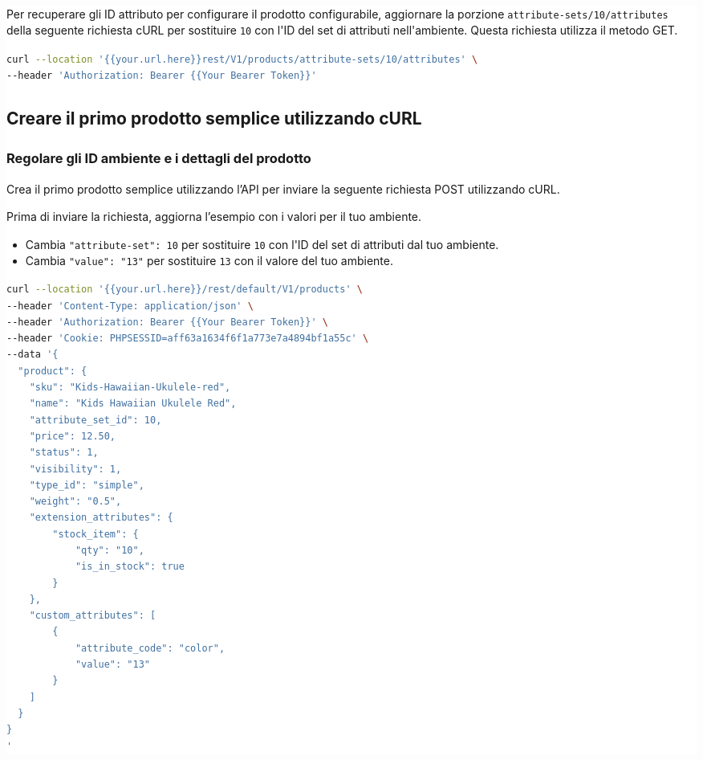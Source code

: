
Per recuperare gli ID attributo per configurare il prodotto configurabile, aggiornare la porzione `attribute-sets/10/attributes` della seguente richiesta cURL per sostituire `10` con l&#39;ID del set di attributi nell&#39;ambiente. Questa richiesta utilizza il metodo GET.

```bash
curl --location '{{your.url.here}}rest/V1/products/attribute-sets/10/attributes' \
--header 'Authorization: Bearer {{Your Bearer Token}}'
```

## Creare il primo prodotto semplice utilizzando cURL

### Regolare gli ID ambiente e i dettagli del prodotto

Crea il primo prodotto semplice utilizzando l’API per inviare la seguente richiesta POST utilizzando cURL.

Prima di inviare la richiesta, aggiorna l’esempio con i valori per il tuo ambiente.

- Cambia `"attribute-set": 10` per sostituire `10` con l&#39;ID del set di attributi dal tuo ambiente.
- Cambia `"value": "13"` per sostituire `13` con il valore del tuo ambiente.

```bash
curl --location '{{your.url.here}}/rest/default/V1/products' \
--header 'Content-Type: application/json' \
--header 'Authorization: Bearer {{Your Bearer Token}}' \
--header 'Cookie: PHPSESSID=aff63a1634f6f1a773e7a4894bf1a55c' \
--data '{
  "product": {
    "sku": "Kids-Hawaiian-Ukulele-red",
    "name": "Kids Hawaiian Ukulele Red",
    "attribute_set_id": 10,
    "price": 12.50,
    "status": 1,
    "visibility": 1,
    "type_id": "simple",
    "weight": "0.5",
    "extension_attributes": {
        "stock_item": {
            "qty": "10",
            "is_in_stock": true
        }
    },
    "custom_attributes": [
        {
            "attribute_code": "color",
            "value": "13"
        }
    ]
  }
}
'
```
